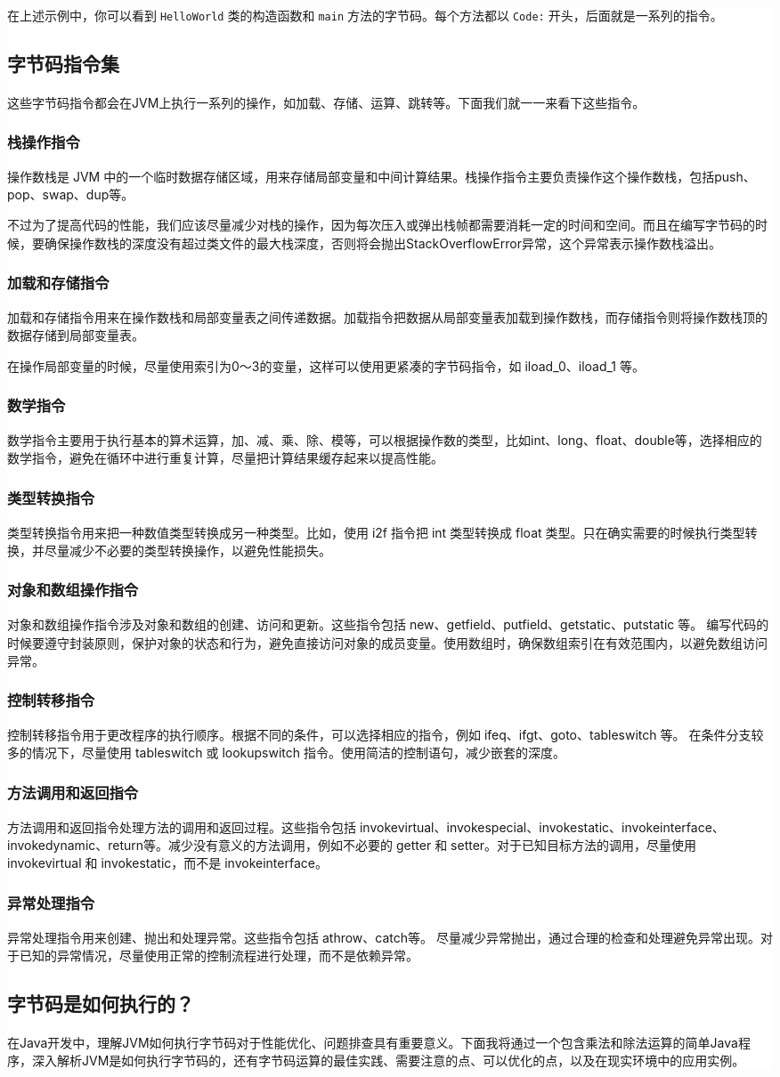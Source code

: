 在上述示例中，你可以看到 `HelloWorld` 类的构造函数和 `main` 方法的字节码。每个方法都以 `Code:` 开头，后面就是一系列的指令。

## 字节码指令集

这些字节码指令都会在JVM上执行一系列的操作，如加载、存储、运算、跳转等。下面我们就一一来看下这些指令。

### 栈操作指令

操作数栈是 JVM 中的一个临时数据存储区域，用来存储局部变量和中间计算结果。栈操作指令主要负责操作这个操作数栈，包括push、pop、swap、dup等。

不过为了提高代码的性能，我们应该尽量减少对栈的操作，因为每次压入或弹出栈帧都需要消耗一定的时间和空间。而且在编写字节码的时候，要确保操作数栈的深度没有超过类文件的最大栈深度，否则将会抛出StackOverflowError异常，这个异常表示操作数栈溢出。

### 加载和存储指令

加载和存储指令用来在操作数栈和局部变量表之间传递数据。加载指令把数据从局部变量表加载到操作数栈，而存储指令则将操作数栈顶的数据存储到局部变量表。

在操作局部变量的时候，尽量使用索引为0～3的变量，这样可以使用更紧凑的字节码指令，如 iload\_0、iload\_1 等。

### 数学指令

数学指令主要用于执行基本的算术运算，加、减、乘、除、模等，可以根据操作数的类型，比如int、long、float、double等，选择相应的数学指令，避免在循环中进行重复计算，尽量把计算结果缓存起来以提高性能。

### 类型转换指令

类型转换指令用来把一种数值类型转换成另一种类型。比如，使用 i2f 指令把 int 类型转换成 float 类型。只在确实需要的时候执行类型转换，并尽量减少不必要的类型转换操作，以避免性能损失。

### 对象和数组操作指令

对象和数组操作指令涉及对象和数组的创建、访问和更新。这些指令包括 new、getfield、putfield、getstatic、putstatic 等。 编写代码的时候要遵守封装原则，保护对象的状态和行为，避免直接访问对象的成员变量。使用数组时，确保数组索引在有效范围内，以避免数组访问异常。

### 控制转移指令

控制转移指令用于更改程序的执行顺序。根据不同的条件，可以选择相应的指令，例如 ifeq、ifgt、goto、tableswitch 等。 在条件分支较多的情况下，尽量使用 tableswitch 或 lookupswitch 指令。使用简洁的控制语句，减少嵌套的深度。

### 方法调用和返回指令

方法调用和返回指令处理方法的调用和返回过程。这些指令包括 invokevirtual、invokespecial、invokestatic、invokeinterface、invokedynamic、return等。减少没有意义的方法调用，例如不必要的 getter 和 setter。对于已知目标方法的调用，尽量使用 invokevirtual 和 invokestatic，而不是 invokeinterface。

### 异常处理指令

异常处理指令用来创建、抛出和处理异常。这些指令包括 athrow、catch等。 尽量减少异常抛出，通过合理的检查和处理避免异常出现。对于已知的异常情况，尽量使用正常的控制流程进行处理，而不是依赖异常。

## 字节码是如何执行的？

在Java开发中，理解JVM如何执行字节码对于性能优化、问题排查具有重要意义。下面我将通过一个包含乘法和除法运算的简单Java程序，深入解析JVM是如何执行字节码的，还有字节码运算的最佳实践、需要注意的点、可以优化的点，以及在现实环境中的应用实例。
